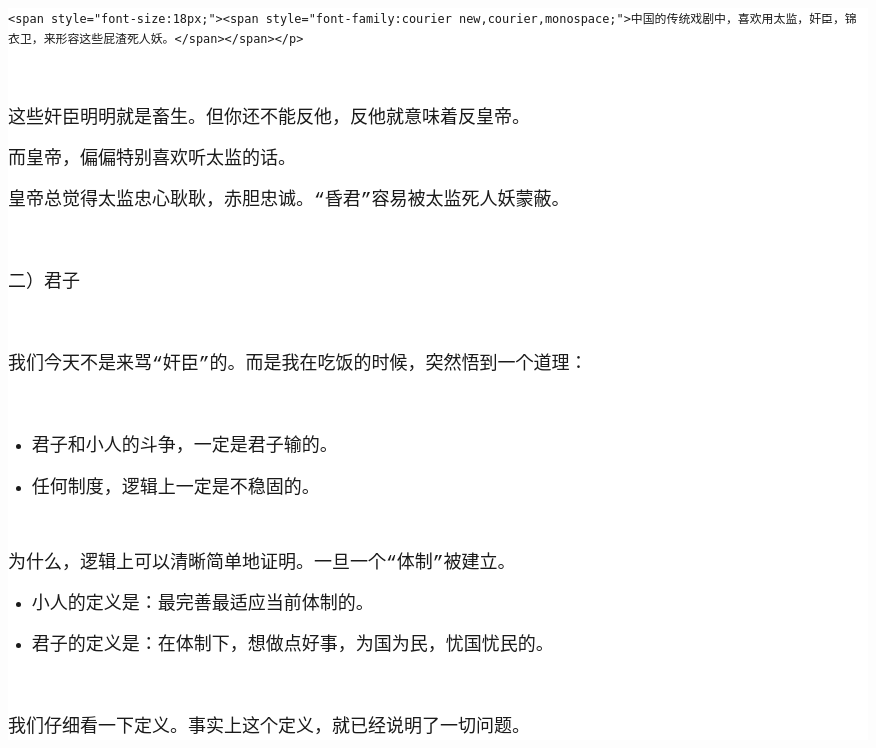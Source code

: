 	<span style="font-size:18px;"><span style="font-family:courier new,courier,monospace;">中国的传统戏剧中，喜欢用太监，奸臣，锦衣卫，来形容这些屁渣死人妖。</span></span></p>
<p>
	<span style="font-size:18px;"><span style="font-family:courier new,courier,monospace;">&nbsp;</span></span></p>
<p>
	<span style="font-size:18px;"><span style="font-family:courier new,courier,monospace;">这些奸臣明明就是畜生。但你还不能反他，反他就意味着反皇帝。</span></span></p>
<p>
	<span style="font-size:18px;"><span style="font-family:courier new,courier,monospace;">而皇帝，偏偏特别喜欢听太监的话。</span></span></p>
<p>
	<span style="font-size:18px;"><span style="font-family:courier new,courier,monospace;">皇帝总觉得太监忠心耿耿，赤胆忠诚。&ldquo;昏君&rdquo;容易被太监死人妖蒙蔽。</span></span></p>
<p>
	<span style="font-size:18px;"><span style="font-family:courier new,courier,monospace;">&nbsp;</span></span></p>
<p>
	<span style="font-size:18px;"><span style="font-family:courier new,courier,monospace;">二）君子</span></span></p>
<p>
	<span style="font-size:18px;"><span style="font-family:courier new,courier,monospace;">&nbsp;</span></span></p>
<p>
	<span style="font-size:18px;"><span style="font-family:courier new,courier,monospace;">我们今天不是来骂&ldquo;奸臣&rdquo;的。而是我在吃饭的时候，突然悟到一个道理：</span></span></p>
<p>
	<span style="font-size:18px;"><span style="font-family:courier new,courier,monospace;">&nbsp;</span></span></p>
<ul>
	<li>
		<p>
			<span style="font-size:18px;"><span style="font-family:courier new,courier,monospace;">君子和小人的斗争，一定是君子输的。</span></span></p>
	</li>
	<li>
		<p>
			<span style="font-size:18px;"><span style="font-family:courier new,courier,monospace;">任何制度，逻辑上一定是不稳固的。</span></span></p>
	</li>
</ul>
<p>
	&nbsp;</p>
<p>
	<span style="font-size:18px;"><span style="font-family:courier new,courier,monospace;">为什么，逻辑上可以清晰简单地证明。一旦一个&ldquo;体制&rdquo;被建立。</span></span></p>
<ul>
	<li>
		<p>
			<span style="font-size:18px;"><span style="font-family:courier new,courier,monospace;">小人的定义是：最完善最适应当前体制的。</span></span></p>
	</li>
	<li>
		<p>
			<span style="font-size:18px;"><span style="font-family:courier new,courier,monospace;">君子的定义是：在体制下，想做点好事，为国为民，忧国忧民的。</span></span></p>
	</li>
</ul>
<p>
	<span style="font-size:18px;"><span style="font-family:courier new,courier,monospace;">&nbsp;</span></span></p>
<p>
	<span style="font-size:18px;"><span style="font-family:courier new,courier,monospace;">我们仔细看一下定义。事实上这个定义，就已经说明了一切问题。</span></span></p>